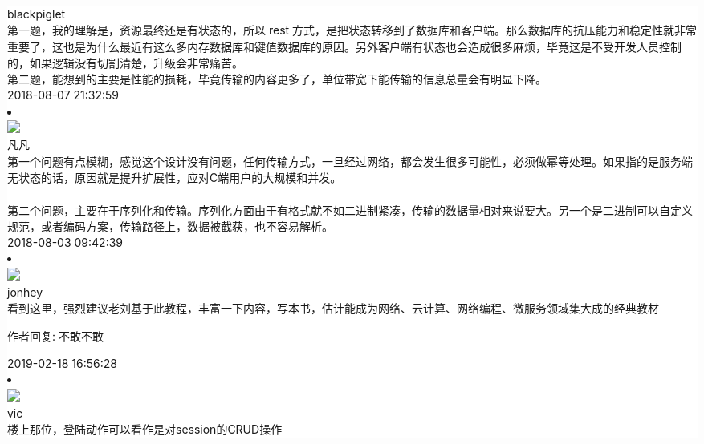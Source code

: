   <div class="_2zFoi7sd_0"><span>blackpiglet</span>
  </div>
  <div class="_2_QraFYR_0">第一题，我的理解是，资源最终还是有状态的，所以 rest 方式，是把状态转移到了数据库和客户端。那么数据库的抗压能力和稳定性就非常重要了，这也是为什么最近有这么多内存数据库和键值数据库的原因。另外客户端有状态也会造成很多麻烦，毕竟这是不受开发人员控制的，如果逻辑没有切割清楚，升级会非常痛苦。<br>第二题，能想到的主要是性能的损耗，毕竟传输的内容更多了，单位带宽下能传输的信息总量会有明显下降。</div>
  <div class="_10o3OAxT_0">
    
  </div>
  <div class="_3klNVc4Z_0">
    <div class="_3Hkula0k_0">2018-08-07 21:32:59</div>
  </div>
</div>
</div>
</li>
<li>
<div class="_2sjJGcOH_0"><img src="https://static001.geekbang.org/account/avatar/00/10/1d/8e/0a546871.jpg"
  class="_3FLYR4bF_0">
<div class="_36ChpWj4_0">
  <div class="_2zFoi7sd_0"><span>凡凡</span>
  </div>
  <div class="_2_QraFYR_0">第一个问题有点模糊，感觉这个设计没有问题，任何传输方式，一旦经过网络，都会发生很多可能性，必须做幂等处理。如果指的是服务端无状态的话，原因就是提升扩展性，应对C端用户的大规模和并发。<br><br>第二个问题，主要在于序列化和传输。序列化方面由于有格式就不如二进制紧凑，传输的数据量相对来说要大。另一个是二进制可以自定义规范，或者编码方案，传输路径上，数据被截获，也不容易解析。</div>
  <div class="_10o3OAxT_0">
    
  </div>
  <div class="_3klNVc4Z_0">
    <div class="_3Hkula0k_0">2018-08-03 09:42:39</div>
  </div>
</div>
</div>
</li>
<li>
<div class="_2sjJGcOH_0"><img src="https://static001.geekbang.org/account/avatar/00/11/ed/f1/e31585a8.jpg"
  class="_3FLYR4bF_0">
<div class="_36ChpWj4_0">
  <div class="_2zFoi7sd_0"><span>jonhey</span>
  </div>
  <div class="_2_QraFYR_0">看到这里，强烈建议老刘基于此教程，丰富一下内容，写本书，估计能成为网络、云计算、网络编程、微服务领域集大成的经典教材</div>
  <div class="_10o3OAxT_0">
    <p class="_3KxQPN3V_0">作者回复: 不敢不敢</p>
  </div>
  <div class="_3klNVc4Z_0">
    <div class="_3Hkula0k_0">2019-02-18 16:56:28</div>
  </div>
</div>
</div>
</li>
<li>
<div class="_2sjJGcOH_0"><img src="https://static001.geekbang.org/account/avatar/00/13/32/fc/5d901185.jpg"
  class="_3FLYR4bF_0">
<div class="_36ChpWj4_0">
  <div class="_2zFoi7sd_0"><span>vic</span>
  </div>
  <div class="_2_QraFYR_0">楼上那位，登陆动作可以看作是对session的CRUD操作</div>
  <div class="_10o3OAxT_0">
    